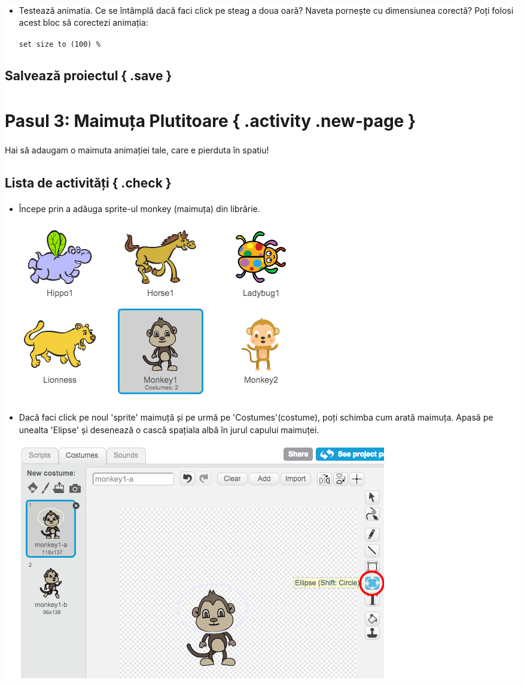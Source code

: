 + Testează animatia. Ce se întâmplă dacă faci click pe steag a doua oară? Naveta pornește cu dimensiunea corectă? Poți folosi acest bloc să corectezi animația:

	```scratch
	set size to (100) %
	```

## Salvează proiectul { .save }

# Pasul 3: Maimuța Plutitoare { .activity .new-page }

Hai să adaugam o maimuta animației tale, care e pierduta în spatiu! 

## Lista de activități { .check }

+ Începe prin a adăuga sprite-ul monkey (maimuța) din librărie.

	![screenshot](space-monkey.png)

+ Dacă faci click pe noul 'sprite' maimuță și pe urmă pe 'Costumes'(costume), poți schimba cum arată maimuța. Apasă pe unealta 'Elipse' și desenează o cască spațiala albă în jurul capului maimuței.

	![screenshot](space-monkey-edit.png)

